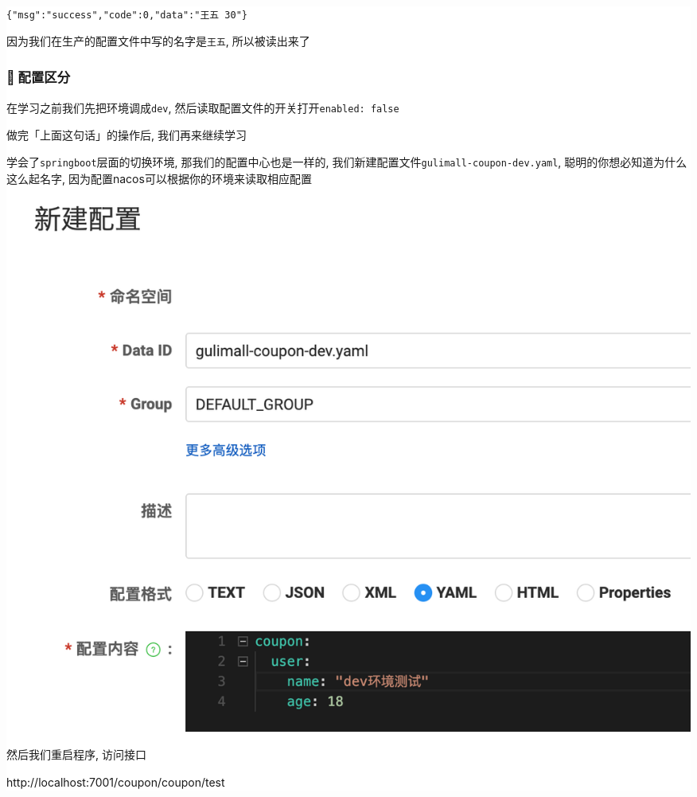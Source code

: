 ```
{"msg":"success","code":0,"data":"王五 30"}
```

因为我们在生产的配置文件中写的名字是`王五`, 所以被读出来了

### 🌸 配置区分

在学习之前我们先把环境调成`dev`, 然后读取配置文件的开关打开`enabled: false`

做完「上面这句话」的操作后, 我们再来继续学习

学会了`springboot`层面的切换环境, 那我们的配置中心也是一样的, 我们新建配置文件`gulimall-coupon-dev.yaml`, 聪明的你想必知道为什么这么起名字, 因为配置nacos可以根据你的环境来读取相应配置

![](images/Pasted%20image%2020231001181156.png)

然后我们重启程序, 访问接口

http://localhost:7001/coupon/coupon/test
